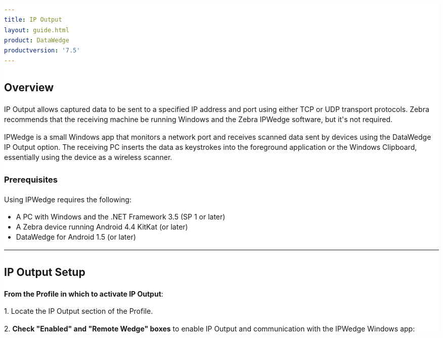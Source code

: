 ```yaml
---
title: IP Output
layout: guide.html
product: DataWedge
productversion: '7.5'
---
```


## Overview
IP Output allows captured data to be sent to a specified IP address and port using either TCP or UDP transport protocols. Zebra recommends that the receiving machine be running Windows and the Zebra IPWedge software, but it's not required. 

IPWedge is a small Windows app that monitors a network port and receives scanned data sent by devices using the DataWedge IP Output option. The receiving PC inserts the data as keystrokes into the foreground application or the Windows Clipboard, essentially using the device as a wireless scanner. 

### Prerequisites
Using IPWedge requires the following: 

* A PC with Windows and the .NET Framework 3.5 (SP 1 or later)
* A Zebra device running Android 4.4 KitKat (or later)
* DataWedge for Android 1.5 (or later)

-----

## IP Output Setup

**From the Profile in which to activate IP Output**:  

&#49;. Locate the IP Output section of the Profile.  

&#50;. **Check "Enabled" and "Remote Wedge" boxes** to enable IP Output and communication with the IPWedge Windows app:
